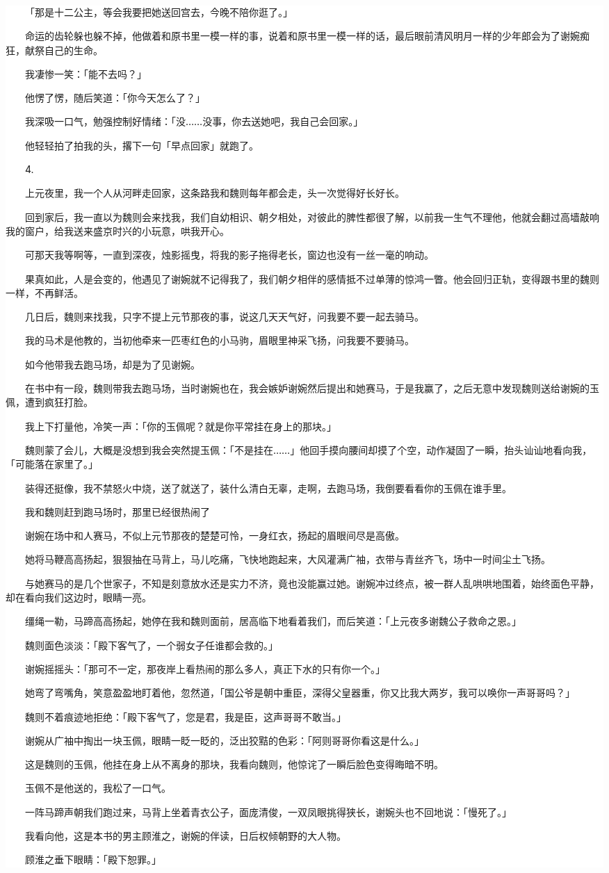 &emsp;&emsp;「那是十二公主，等会我要把她送回宫去，今晚不陪你逛了。」  
  
&emsp;&emsp;命运的齿轮躲也躲不掉，他做着和原书里一模一样的事，说着和原书里一模一样的话，最后眼前清风明月一样的少年郎会为了谢婉痴狂，献祭自己的生命。  
  
&emsp;&emsp;我凄惨一笑：「能不去吗？」  
  
&emsp;&emsp;他愣了愣，随后笑道：「你今天怎么了？」  
  
&emsp;&emsp;我深吸一口气，勉强控制好情绪：「没……没事，你去送她吧，我自己会回家。」  
  
&emsp;&emsp;他轻轻拍了拍我的头，撂下一句「早点回家」就跑了。  
  
&emsp;&emsp;4.  
  
&emsp;&emsp;上元夜里，我一个人从河畔走回家，这条路我和魏则每年都会走，头一次觉得好长好长。  
  
&emsp;&emsp;回到家后，我一直以为魏则会来找我，我们自幼相识、朝夕相处，对彼此的脾性都很了解，以前我一生气不理他，他就会翻过高墙敲响我的窗户，给我送来盛京时兴的小玩意，哄我开心。  
  
&emsp;&emsp;可那天我等啊等，一直到深夜，烛影摇曳，将我的影子拖得老长，窗边也没有一丝一毫的响动。  
  
&emsp;&emsp;果真如此，人是会变的，他遇见了谢婉就不记得我了，我们朝夕相伴的感情抵不过单薄的惊鸿一瞥。他会回归正轨，变得跟书里的魏则一样，不再鲜活。  
  
&emsp;&emsp;几日后，魏则来找我，只字不提上元节那夜的事，说这几天天气好，问我要不要一起去骑马。  
  
&emsp;&emsp;我的马术是他教的，当初他牵来一匹枣红色的小马驹，眉眼里神采飞扬，问我要不要骑马。  
  
&emsp;&emsp;如今他带我去跑马场，却是为了见谢婉。  
  
&emsp;&emsp;在书中有一段，魏则带我去跑马场，当时谢婉也在，我会嫉妒谢婉然后提出和她赛马，于是我赢了，之后无意中发现魏则送给谢婉的玉佩，遭到疯狂打脸。  
  
&emsp;&emsp;我上下打量他，冷笑一声：「你的玉佩呢？就是你平常挂在身上的那块。」  
  
&emsp;&emsp;魏则蒙了会儿，大概是没想到我会突然提玉佩：「不是挂在……」他回手摸向腰间却摸了个空，动作凝固了一瞬，抬头讪讪地看向我，「可能落在家里了。」  
  
&emsp;&emsp;装得还挺像，我不禁怒火中烧，送了就送了，装什么清白无辜，走啊，去跑马场，我倒要看看你的玉佩在谁手里。  
  
&emsp;&emsp;我和魏则赶到跑马场时，那里已经很热闹了  
  
&emsp;&emsp;谢婉在场中和人赛马，不似上元节那夜的楚楚可怜，一身红衣，扬起的眉眼间尽是高傲。  
  
&emsp;&emsp;她将马鞭高高扬起，狠狠抽在马背上，马儿吃痛，飞快地跑起来，大风灌满广袖，衣带与青丝齐飞，场中一时间尘土飞扬。  
  
&emsp;&emsp;与她赛马的是几个世家子，不知是刻意放水还是实力不济，竟也没能赢过她。谢婉冲过终点，被一群人乱哄哄地围着，始终面色平静，却在看向我们这边时，眼睛一亮。  
  
&emsp;&emsp;缰绳一勒，马蹄高高扬起，她停在我和魏则面前，居高临下地看着我们，而后笑道：「上元夜多谢魏公子救命之恩。」  
  
&emsp;&emsp;魏则面色淡淡：「殿下客气了，一个弱女子任谁都会救的。」  
  
&emsp;&emsp;谢婉摇摇头：「那可不一定，那夜岸上看热闹的那么多人，真正下水的只有你一个。」  
  
&emsp;&emsp;她弯了弯嘴角，笑意盈盈地盯着他，忽然道，「国公爷是朝中重臣，深得父皇器重，你又比我大两岁，我可以唤你一声哥哥吗？」  
  
&emsp;&emsp;魏则不着痕迹地拒绝：「殿下客气了，您是君，我是臣，这声哥哥不敢当。」  
  
&emsp;&emsp;谢婉从广袖中掏出一块玉佩，眼睛一眨一眨的，泛出狡黠的色彩：「阿则哥哥你看这是什么。」  
  
&emsp;&emsp;这是魏则的玉佩，他挂在身上从不离身的那块，我看向魏则，他惊诧了一瞬后脸色变得晦暗不明。  
  
&emsp;&emsp;玉佩不是他送的，我松了一口气。  
  
&emsp;&emsp;一阵马蹄声朝我们跑过来，马背上坐着青衣公子，面庞清俊，一双凤眼挑得狭长，谢婉头也不回地说：「慢死了。」  
  
&emsp;&emsp;我看向他，这是本书的男主顾淮之，谢婉的伴读，日后权倾朝野的大人物。  
  
&emsp;&emsp;顾淮之垂下眼睛：「殿下恕罪。」  
  
